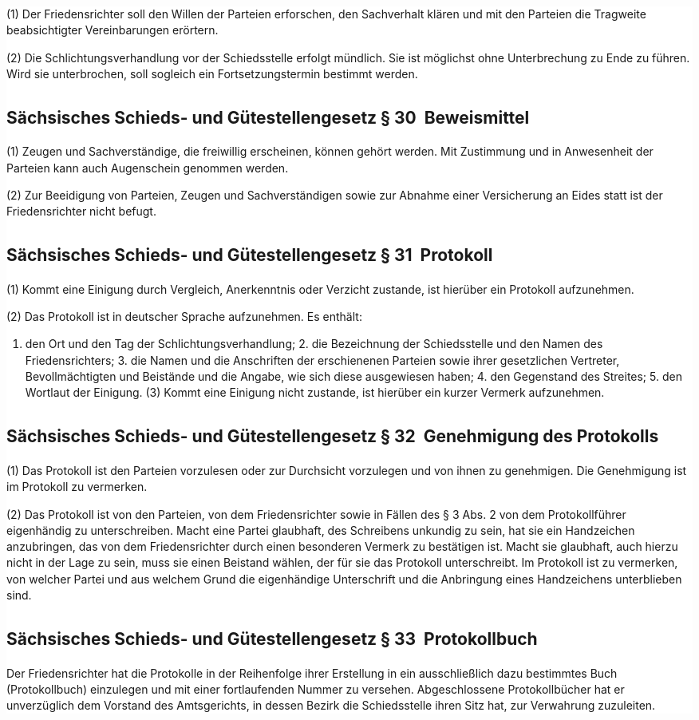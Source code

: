(1) Der Friedensrichter soll den Willen der Parteien erforschen, den Sachverhalt klären und mit den Parteien die Tragweite beabsichtigter Vereinbarungen erörtern.

(2) Die Schlichtungsverhandlung vor der Schiedsstelle erfolgt mündlich. Sie ist möglichst ohne Unterbrechung zu Ende zu führen. Wird sie unterbrochen, soll sogleich ein Fortsetzungstermin bestimmt werden.


## Sächsisches Schieds- und Gütestellengesetz § 30  Beweismittel

(1) Zeugen und Sachverständige, die freiwillig erscheinen, können gehört werden. Mit Zustimmung und in Anwesenheit der Parteien kann auch Augenschein genommen werden.

(2) Zur Beeidigung von Parteien, Zeugen und Sachverständigen sowie zur Abnahme einer Versicherung an Eides statt ist der Friedensrichter nicht befugt.


## Sächsisches Schieds- und Gütestellengesetz § 31  Protokoll

(1) Kommt eine Einigung durch Vergleich, Anerkenntnis oder Verzicht zustande, ist hierüber ein Protokoll aufzunehmen.

(2) Das Protokoll ist in deutscher Sprache aufzunehmen. Es enthält:

1. den Ort und den Tag der Schlichtungsverhandlung; 2. die Bezeichnung der Schiedsstelle und den Namen des Friedensrichters; 3. die Namen und die Anschriften der erschienenen Parteien sowie ihrer gesetzlichen Vertreter, Bevollmächtigten und Beistände und die Angabe, wie sich diese ausgewiesen haben; 4. den Gegenstand des Streites; 5. den Wortlaut der Einigung. (3) Kommt eine Einigung nicht zustande, ist hierüber ein kurzer Vermerk aufzunehmen.


## Sächsisches Schieds- und Gütestellengesetz § 32  Genehmigung des Protokolls

(1) Das Protokoll ist den Parteien vorzulesen oder zur Durchsicht vorzulegen und von ihnen zu genehmigen. Die Genehmigung ist im Protokoll zu vermerken.

(2) Das Protokoll ist von den Parteien, von dem Friedensrichter sowie in Fällen des § 3 Abs. 2 von dem Protokollführer eigenhändig zu unterschreiben. Macht eine Partei glaubhaft, des Schreibens unkundig zu sein, hat sie ein Handzeichen anzubringen, das von dem Friedensrichter durch einen besonderen Vermerk zu bestätigen ist. Macht sie glaubhaft, auch hierzu nicht in der Lage zu sein, muss sie einen Beistand wählen, der für sie das Protokoll unterschreibt. Im Protokoll ist zu vermerken, von welcher Partei und aus welchem Grund die eigenhändige Unterschrift und die Anbringung eines Handzeichens unterblieben sind.


## Sächsisches Schieds- und Gütestellengesetz § 33  Protokollbuch

Der Friedensrichter hat die Protokolle in der Reihenfolge ihrer Erstellung in ein ausschließlich dazu bestimmtes Buch (Protokollbuch) einzulegen und mit einer fortlaufenden Nummer zu versehen. Abgeschlossene Protokollbücher hat er unverzüglich dem Vorstand des Amtsgerichts, in dessen Bezirk die Schiedsstelle ihren Sitz hat, zur Verwahrung zuzuleiten.
